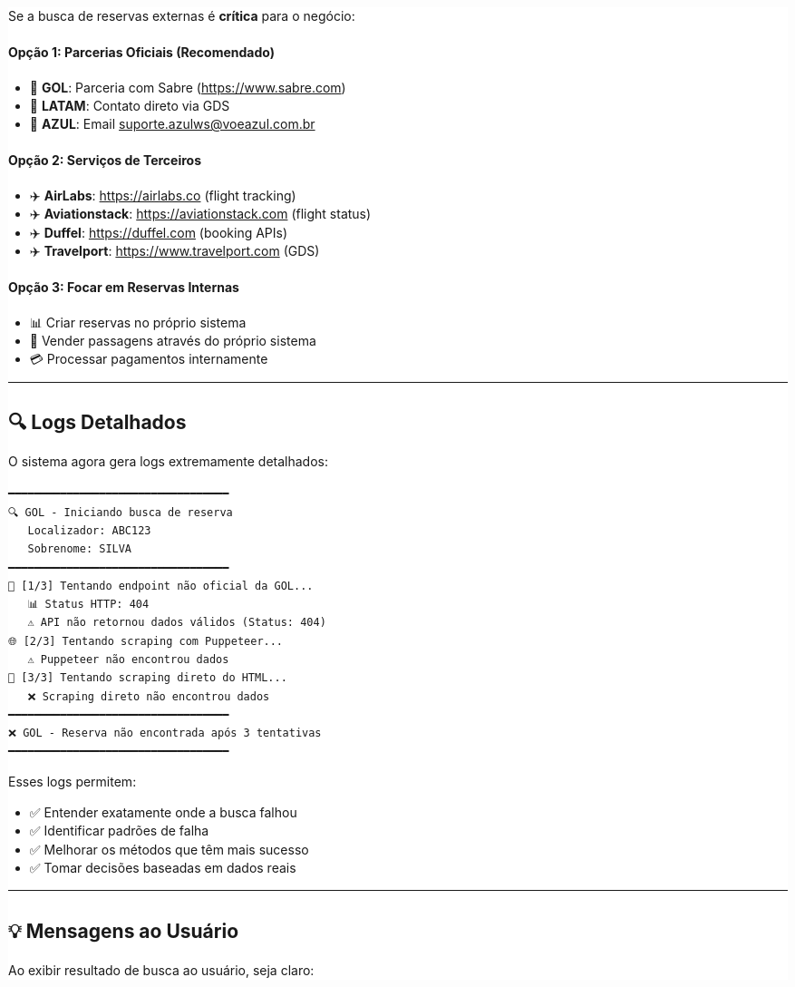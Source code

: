 Se a busca de reservas externas é **crítica** para o negócio:

#### Opção 1: Parcerias Oficiais (Recomendado)
- 🏢 **GOL**: Parceria com Sabre (https://www.sabre.com)
- 🏢 **LATAM**: Contato direto via GDS
- 🏢 **AZUL**: Email suporte.azulws@voeazul.com.br

#### Opção 2: Serviços de Terceiros
- ✈️ **AirLabs**: https://airlabs.co (flight tracking)
- ✈️ **Aviationstack**: https://aviationstack.com (flight status)
- ✈️ **Duffel**: https://duffel.com (booking APIs)
- ✈️ **Travelport**: https://www.travelport.com (GDS)

#### Opção 3: Focar em Reservas Internas
- 📊 Criar reservas no próprio sistema
- 🎫 Vender passagens através do próprio sistema
- 💳 Processar pagamentos internamente

---

## 🔍 Logs Detalhados

O sistema agora gera logs extremamente detalhados:

```
━━━━━━━━━━━━━━━━━━━━━━━━━━━━━━━━━━
🔍 GOL - Iniciando busca de reserva
   Localizador: ABC123
   Sobrenome: SILVA
━━━━━━━━━━━━━━━━━━━━━━━━━━━━━━━━━━
📡 [1/3] Tentando endpoint não oficial da GOL...
   📊 Status HTTP: 404
   ⚠️ API não retornou dados válidos (Status: 404)
🌐 [2/3] Tentando scraping com Puppeteer...
   ⚠️ Puppeteer não encontrou dados
📄 [3/3] Tentando scraping direto do HTML...
   ❌ Scraping direto não encontrou dados
━━━━━━━━━━━━━━━━━━━━━━━━━━━━━━━━━━
❌ GOL - Reserva não encontrada após 3 tentativas
━━━━━━━━━━━━━━━━━━━━━━━━━━━━━━━━━━
```

Esses logs permitem:
- ✅ Entender exatamente onde a busca falhou
- ✅ Identificar padrões de falha
- ✅ Melhorar os métodos que têm mais sucesso
- ✅ Tomar decisões baseadas em dados reais

---

## 💡 Mensagens ao Usuário

Ao exibir resultado de busca ao usuário, seja claro:
